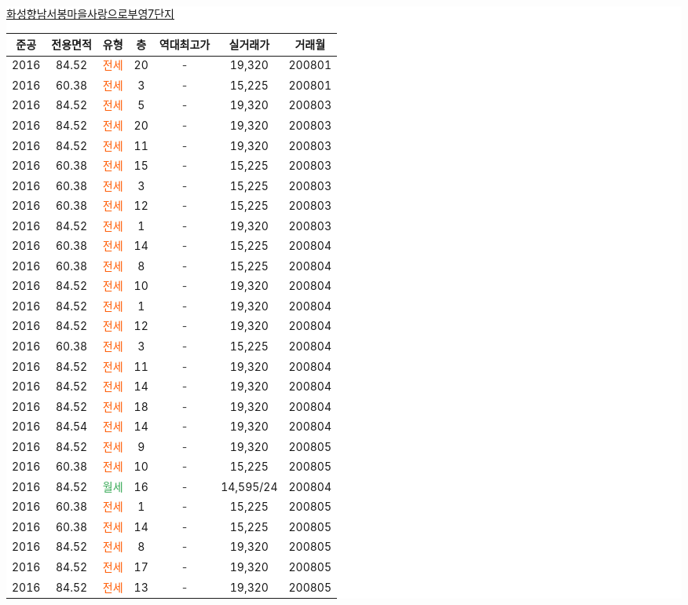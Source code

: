 <ins class="adsbygoogle"
     style="display:block"
     data-ad-client="ca-pub-2446590836940007"
     data-ad-slot="1659523306"
     data-ad-format="auto"
     data-full-width-responsive="true"></ins>
<script>
(adsbygoogle = window.adsbygoogle || []).push({});
</script>


[화성향남서봉마을사랑으로부영7단지](https://search.naver.com/search.naver?query=%EA%B2%BD%EA%B8%B0%EB%8F%84+%ED%99%94%EC%84%B1%EC%8B%9C+%ED%96%A5%EB%82%A8%EC%9D%8D+%ED%95%98%EA%B8%B8%EB%A6%AC+%ED%99%94%EC%84%B1%ED%96%A5%EB%82%A8%EC%84%9C%EB%B4%89%EB%A7%88%EC%9D%84%EC%82%AC%EB%9E%91%EC%9C%BC%EB%A1%9C%EB%B6%80%EC%98%817%EB%8B%A8%EC%A7%80)

|준공|전용면적|유형|층|역대최고가|실거래가|거래월|
|:---:|:---:|:---:|:---:|:---:|:---:|:---:|
|2016|84.52|<span style="color:#ff5a00">전세</span>|20|<span style="color:#444444">-</span>|19,320|200801|
|2016|60.38|<span style="color:#ff5a00">전세</span>|3|<span style="color:#444444">-</span>|15,225|200801|
|2016|84.52|<span style="color:#ff5a00">전세</span>|5|<span style="color:#444444">-</span>|19,320|200803|
|2016|84.52|<span style="color:#ff5a00">전세</span>|20|<span style="color:#444444">-</span>|19,320|200803|
|2016|84.52|<span style="color:#ff5a00">전세</span>|11|<span style="color:#444444">-</span>|19,320|200803|
|2016|60.38|<span style="color:#ff5a00">전세</span>|15|<span style="color:#444444">-</span>|15,225|200803|
|2016|60.38|<span style="color:#ff5a00">전세</span>|3|<span style="color:#444444">-</span>|15,225|200803|
|2016|60.38|<span style="color:#ff5a00">전세</span>|12|<span style="color:#444444">-</span>|15,225|200803|
|2016|84.52|<span style="color:#ff5a00">전세</span>|1|<span style="color:#444444">-</span>|19,320|200803|
|2016|60.38|<span style="color:#ff5a00">전세</span>|14|<span style="color:#444444">-</span>|15,225|200804|
|2016|60.38|<span style="color:#ff5a00">전세</span>|8|<span style="color:#444444">-</span>|15,225|200804|
|2016|84.52|<span style="color:#ff5a00">전세</span>|10|<span style="color:#444444">-</span>|19,320|200804|
|2016|84.52|<span style="color:#ff5a00">전세</span>|1|<span style="color:#444444">-</span>|19,320|200804|
|2016|84.52|<span style="color:#ff5a00">전세</span>|12|<span style="color:#444444">-</span>|19,320|200804|
|2016|60.38|<span style="color:#ff5a00">전세</span>|3|<span style="color:#444444">-</span>|15,225|200804|
|2016|84.52|<span style="color:#ff5a00">전세</span>|11|<span style="color:#444444">-</span>|19,320|200804|
|2016|84.52|<span style="color:#ff5a00">전세</span>|14|<span style="color:#444444">-</span>|19,320|200804|
|2016|84.52|<span style="color:#ff5a00">전세</span>|18|<span style="color:#444444">-</span>|19,320|200804|
|2016|84.54|<span style="color:#ff5a00">전세</span>|14|<span style="color:#444444">-</span>|19,320|200804|
|2016|84.52|<span style="color:#ff5a00">전세</span>|9|<span style="color:#444444">-</span>|19,320|200805|
|2016|60.38|<span style="color:#ff5a00">전세</span>|10|<span style="color:#444444">-</span>|15,225|200805|
|2016|84.52|<span style="color:#34a853">월세</span>|16|<span style="color:#444444">-</span>|14,595/24|200804|
|2016|60.38|<span style="color:#ff5a00">전세</span>|1|<span style="color:#444444">-</span>|15,225|200805|
|2016|60.38|<span style="color:#ff5a00">전세</span>|14|<span style="color:#444444">-</span>|15,225|200805|
|2016|84.52|<span style="color:#ff5a00">전세</span>|8|<span style="color:#444444">-</span>|19,320|200805|
|2016|84.52|<span style="color:#ff5a00">전세</span>|17|<span style="color:#444444">-</span>|19,320|200805|
|2016|84.52|<span style="color:#ff5a00">전세</span>|13|<span style="color:#444444">-</span>|19,320|200805|